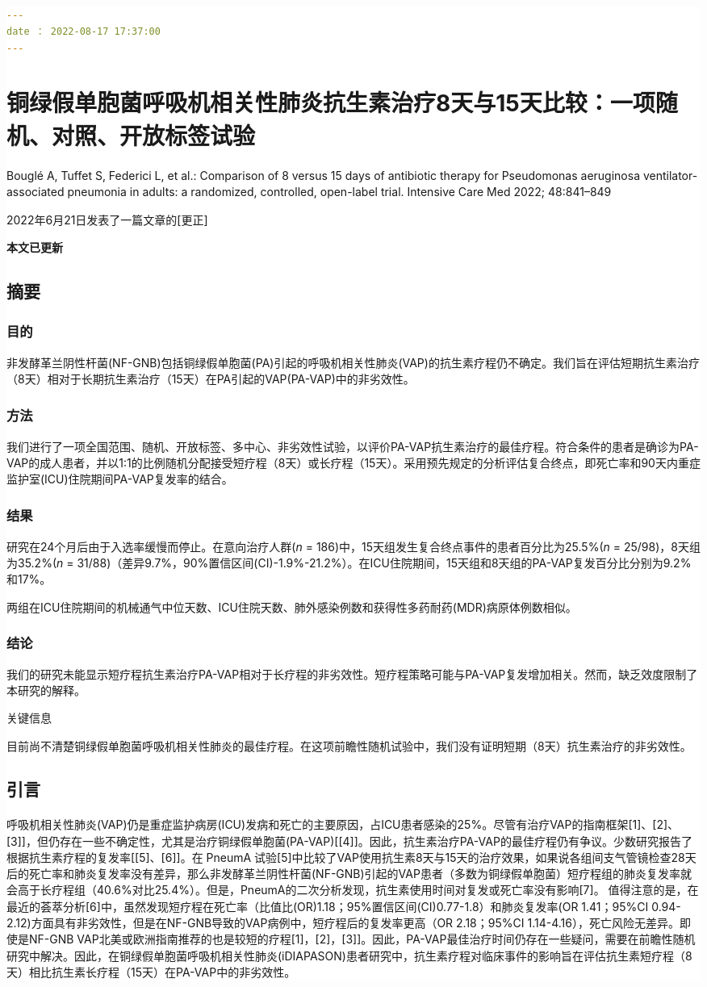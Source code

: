 ```yaml
---
date ： 2022-08-17 17:37:00
---
```




# 铜绿假单胞菌呼吸机相关性肺炎抗生素治疗8天与15天比较：一项随机、对照、开放标签试验

Bouglé A, Tuffet S, Federici L, et al.: Comparison of 8 versus 15 days of antibiotic therapy for Pseudomonas aeruginosa ventilator-associated pneumonia in adults: a randomized, controlled, open-label trial. Intensive Care Med 2022; 48:841–849

2022年6月21日发表了一篇文章的[更正]

**本文已更新**

## 摘要

### 目的

非发酵革兰阴性杆菌(NF-GNB)包括铜绿假单胞菌(PA)引起的呼吸机相关性肺炎(VAP)的抗生素疗程仍不确定。我们旨在评估短期抗生素治疗（8天）相对于长期抗生素治疗（15天）在PA引起的VAP(PA-VAP)中的非劣效性。

### 方法

我们进行了一项全国范围、随机、开放标签、多中心、非劣效性试验，以评价PA-VAP抗生素治疗的最佳疗程。符合条件的患者是确诊为PA-VAP的成人患者，并以1:1的比例随机分配接受短疗程（8天）或长疗程（15天）。采用预先规定的分析评估复合终点，即死亡率和90天内重症监护室(ICU)住院期间PA-VAP复发率的结合。

### 结果

研究在24个月后由于入选率缓慢而停止。在意向治疗人群(*n* = 186)中，15天组发生复合终点事件的患者百分比为25.5%(*n* = 25/98)，8天组为35.2%(*n* = 31/88)（差异9.7%，90%置信区间(CI)-1.9%-21.2%）。在ICU住院期间，15天组和8天组的PA-VAP复发百分比分别为9.2%和17%。

两组在ICU住院期间的机械通气中位天数、ICU住院天数、肺外感染例数和获得性多药耐药(MDR)病原体例数相似。

### 结论

我们的研究未能显示短疗程抗生素治疗PA-VAP相对于长疗程的非劣效性。短疗程策略可能与PA-VAP复发增加相关。然而，缺乏效度限制了本研究的解释。

关键信息

目前尚不清楚铜绿假单胞菌呼吸机相关性肺炎的最佳疗程。在这项前瞻性随机试验中，我们没有证明短期（8天）抗生素治疗的非劣效性。

## 引言

呼吸机相关性肺炎(VAP)仍是重症监护病房(ICU)发病和死亡的主要原因，占ICU患者感染的25%。尽管有治疗VAP的指南框架[1]、[2]、[3]]，但仍存在一些不确定性，尤其是治疗铜绿假单胞菌(PA-VAP)[[4]]。因此，抗生素治疗PA-VAP的最佳疗程仍有争议。少数研究报告了根据抗生素疗程的复发率[[5]、[6]]。在 PneumA 试验[5]中比较了VAP使用抗生素8天与15天的治疗效果，如果说各组间支气管镜检查28天后的死亡率和肺炎复发率没有差异，那么非发酵革兰阴性杆菌(NF-GNB)引起的VAP患者（多数为铜绿假单胞菌）短疗程组的肺炎复发率就会高于长疗程组（40.6%对比25.4%）。但是，PneumA的二次分析发现，抗生素使用时间对复发或死亡率没有影响[7]。
值得注意的是，在最近的荟萃分析[6]中，虽然发现短疗程在死亡率（比值比(OR)1.18；95%置信区间(CI)0.77-1.8）和肺炎复发率(OR 1.41；95%CI 0.94-2.12)方面具有非劣效性，但是在NF-GNB导致的VAP病例中，短疗程后的复发率更高（OR 2.18；95%CI 1.14-4.16），死亡风险无差异。即使是NF-GNB VAP北美或欧洲指南推荐的也是较短的疗程[1]，[2]，[3]]。因此，PA-VAP最佳治疗时间仍存在一些疑问，需要在前瞻性随机研究中解决。因此，在铜绿假单胞菌呼吸机相关性肺炎(iDIAPASON)患者研究中，抗生素疗程对临床事件的影响旨在评估抗生素短疗程（8天）相比抗生素长疗程（15天）在PA-VAP中的非劣效性。
